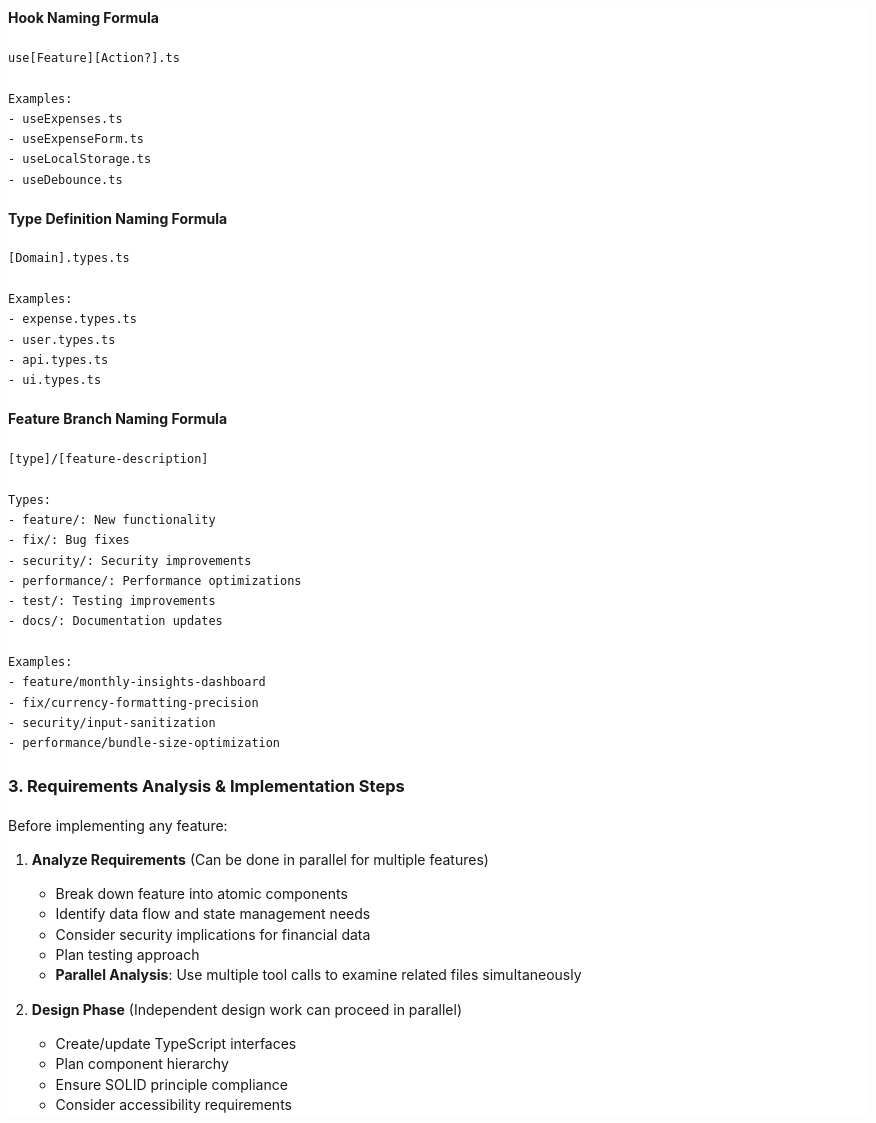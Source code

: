 #### **Hook Naming Formula**
```
use[Feature][Action?].ts

Examples:
- useExpenses.ts
- useExpenseForm.ts
- useLocalStorage.ts
- useDebounce.ts
```

#### **Type Definition Naming Formula**
```
[Domain].types.ts

Examples:
- expense.types.ts
- user.types.ts
- api.types.ts
- ui.types.ts
```

#### **Feature Branch Naming Formula**
```
[type]/[feature-description]

Types:
- feature/: New functionality
- fix/: Bug fixes
- security/: Security improvements
- performance/: Performance optimizations
- test/: Testing improvements
- docs/: Documentation updates

Examples:
- feature/monthly-insights-dashboard
- fix/currency-formatting-precision
- security/input-sanitization
- performance/bundle-size-optimization
```

### 3. Requirements Analysis & Implementation Steps

Before implementing any feature:

1. **Analyze Requirements** (Can be done in parallel for multiple features)
   - Break down feature into atomic components
   - Identify data flow and state management needs
   - Consider security implications for financial data
   - Plan testing approach
   - **Parallel Analysis**: Use multiple tool calls to examine related files simultaneously

2. **Design Phase** (Independent design work can proceed in parallel)
   - Create/update TypeScript interfaces
   - Plan component hierarchy
   - Ensure SOLID principle compliance
   - Consider accessibility requirements
